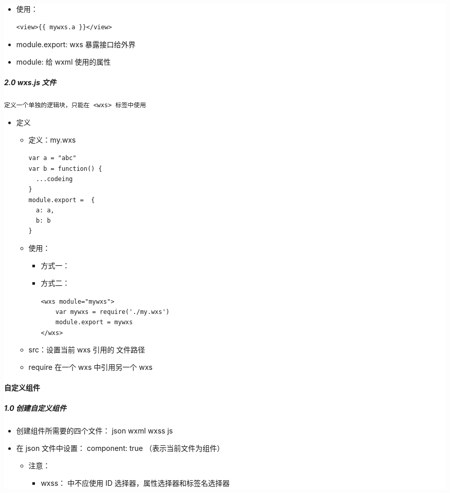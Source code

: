   - 使用：

    ```
    <view>{{ mywxs.a }}</view>
    ```

  - module.export: wxs 暴露接口给外界

  - module: 给 wxml 使用的属性

  ##### 2.0 wxs.js 文件

  ```
  定义一个单独的逻辑块，只能在 <wxs> 标签中使用
  ```

  - 定义

    - 定义：my.wxs

      ```
      var a = "abc"
      var b = function() {
      	...codeing
      }
      module.export =  {
        a: a,
        b: b
      }
      ```

    - 使用：

      - 方式一： <wxs src="./my.wxs" module="mywxs" />

      - 方式二： 

        ```
        <wxs module="mywxs">
        	var mywxs = require('./my.wxs')
        	module.export = mywxs
        </wxs>
        ```

    - src：设置当前 wxs 引用的 文件路径

    - require 在一个 wxs 中引用另一个 wxs

  #### 自定义组件

  ##### 1.0 创建自定义组件

  - 创建组件所需要的四个文件： json wxml wxss js

  - 在 json 文件中设置： component: true （表示当前文件为组件）

    - 注意：

      - wxss： 中不应使用 ID 选择器，属性选择器和标签名选择器
